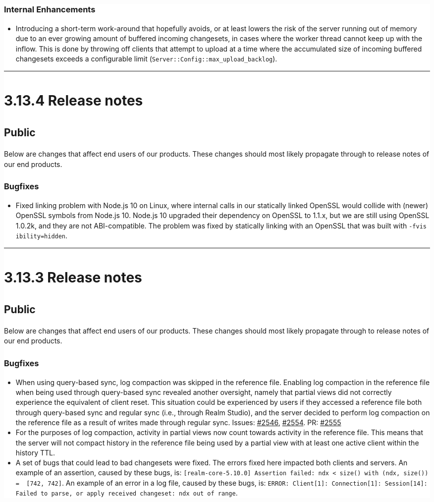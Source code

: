 ### Internal Enhancements
* Introducing a short-term work-around that hopefully avoids, or at least lowers
  the risk of the server running out of memory due to an ever growing amount of
  buffered incoming changesets, in cases where the worker thread cannot keep up
  with the inflow. This is done by throwing off clients that attempt to upload
  at a time where the accumulated size of incoming buffered changesets exceeds a
  configurable limit (`Server::Config::max_upload_backlog`).

----------------------------------------------


# 3.13.4 Release notes

## Public
Below are changes that affect end users of our products. These changes should
most likely propagate through to release notes of our end products.

### Bugfixes
* Fixed linking problem with Node.js 10 on Linux, where internal calls in our
  statically linked OpenSSL would collide with (newer) OpenSSL symbols from
  Node.js 10. Node.js 10 upgraded their dependency on OpenSSL to 1.1.x, but we
  are still using OpenSSL 1.0.2k, and they are not ABI-compatible. The problem
  was fixed by statically linking with an OpenSSL that was built with
  `-fvisibility=hidden`.

----------------------------------------------


# 3.13.3 Release notes

## Public
Below are changes that affect end users of our products. These changes should
most likely propagate through to release notes of our end products.

### Bugfixes
* When using query-based sync, log compaction was skipped in the reference file.
  Enabling log compaction in the reference file when being used through
  query-based sync revealed another oversight, namely that partial views did not
  correctly experience the equivalent of client reset. This situation could be
  experienced by users if they accessed a reference file both through
  query-based sync and regular sync (i.e., through Realm Studio), and the server
  decided to perform log compaction on the reference file as a result of writes
  made through regular sync. Issues:
  [#2546](https://github.com/realm/realm-sync/issues/2546),
  [#2554](https://github.com/realm/realm-sync/issues/2554).
  PR: [#2555](https://github.com/realm/realm-sync/pull/2555)
* For the purposes of log compaction, activity in partial views now count
  towards activity in the reference file. This means that the server will not
  compact history in the reference file being used by a partial view with at
  least one active client within the history TTL.
* A set of bugs that could lead to bad changesets were fixed.
  The errors fixed here impacted both clients and servers.
  An example of an assertion, caused by these bugs, is:
  `[realm-core-5.10.0] Assertion failed: ndx < size() with (ndx, size()) =  [742, 742]`.
  An example of an error in a log file, caused by these bugs, is:
  `ERROR: Client[1]: Connection[1]: Session[14]: Failed to parse, or apply received changeset: ndx out of range`.
